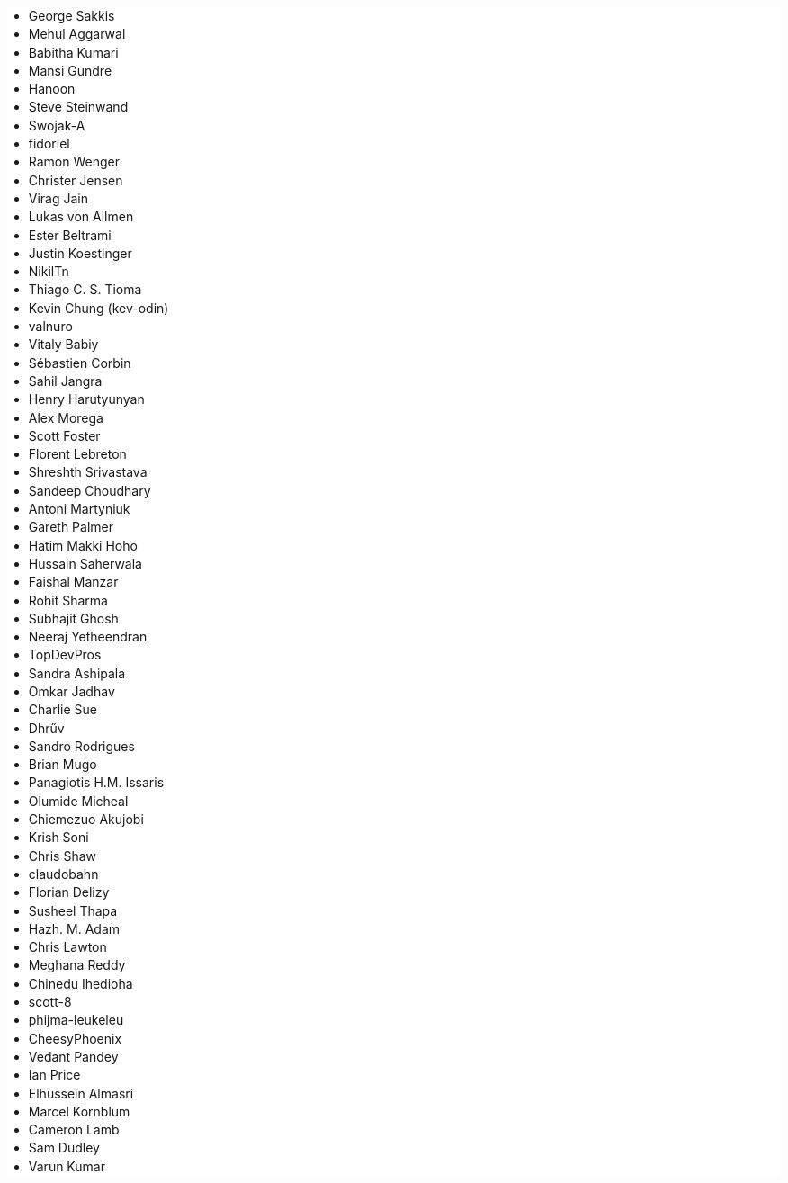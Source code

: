 * George Sakkis
* Mehul Aggarwal
* Babitha Kumari
* Mansi Gundre
* Hanoon
* Steve Steinwand
* Swojak-A
* fidoriel
* Ramon Wenger
* Christer Jensen
* Virag Jain
* Lukas von Allmen
* Ester Beltrami
* Justin Koestinger
* NikilTn
* Thiago C. S. Tioma
* Kevin Chung (kev-odin)
* valnuro
* Vitaly Babiy
* Sébastien Corbin
* Sahil Jangra
* Henry Harutyunyan
* Alex Morega
* Scott Foster
* Florent Lebreton
* Shreshth Srivastava
* Sandeep Choudhary
* Antoni Martyniuk
* Gareth Palmer
* Hatim Makki Hoho
* Hussain Saherwala
* Faishal Manzar
* Rohit Sharma
* Subhajit Ghosh
* Neeraj Yetheendran
* TopDevPros
* Sandra Ashipala
* Omkar Jadhav
* Charlie Sue
* Dhrűv
* Sandro Rodrigues
* Brian Mugo
* Panagiotis H.M. Issaris
* Olumide Micheal
* Chiemezuo Akujobi
* Krish Soni
* Chris Shaw
* claudobahn
* Florian Delizy
* Susheel Thapa
* Hazh. M. Adam
* Chris Lawton
* Meghana Reddy
* Chinedu Ihedioha
* scott-8
* phijma-leukeleu
* CheesyPhoenix
* Vedant Pandey
* Ian Price
* Elhussein Almasri
* Marcel Kornblum
* Cameron Lamb
* Sam Dudley
* Varun Kumar